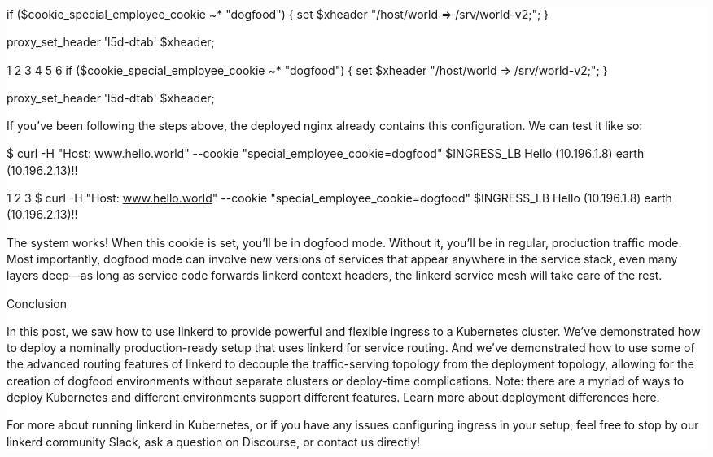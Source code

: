 
if ($cookie_special_employee_cookie ~* "dogfood") {
  set $xheader "/host/world =&gt; /srv/world-v2;";
}

proxy_set_header 'l5d-dtab' $xheader;

1
2
3
4
5
6
if ($cookie_special_employee_cookie ~* "dogfood") {
  set $xheader "/host/world =&gt; /srv/world-v2;";
}
 
proxy_set_header 'l5d-dtab' $xheader;
 
If you’ve been following the steps above, the deployed nginx already contains this configuration. We can test it like so:


$ curl -H "Host: www.hello.world" --cookie "special_employee_cookie=dogfood" $INGRESS_LB
Hello (10.196.1.8) earth (10.196.2.13)!!

1
2
3
$ curl -H "Host: www.hello.world" --cookie "special_employee_cookie=dogfood" $INGRESS_LB
Hello (10.196.1.8) earth (10.196.2.13)!!
 
The system works! When this cookie is set, you’ll be in dogfood mode. Without it, you’ll be in regular, production traffic mode. Most importantly, dogfood mode can involve new versions of services that appear anywhere in the service stack, even many layers deep—as long as service code forwards linkerd context headers, the linkerd service mesh will take care of the rest.

Conclusion

In this post, we saw how to use linkerd to provide powerful and flexible ingress to a Kubernetes cluster. We’ve demonstrated how to deploy a nominally production-ready setup that uses linkerd for service routing. And we’ve demonstrated how to use some of the advanced routing features of linkerd to decouple the traffic-serving topology from the deployment topology, allowing for the creation of dogfood environments without separate clusters or deploy-time complications.
Note: there are a myriad of ways to deploy Kubernetes and different environments support different features. Learn more about deployment differences here.

For more about running linkerd in Kubernetes, or if you have any issues configuring ingress in your setup, feel free to stop by our linkerd community Slack, ask a question on Discourse, or contact us directly!